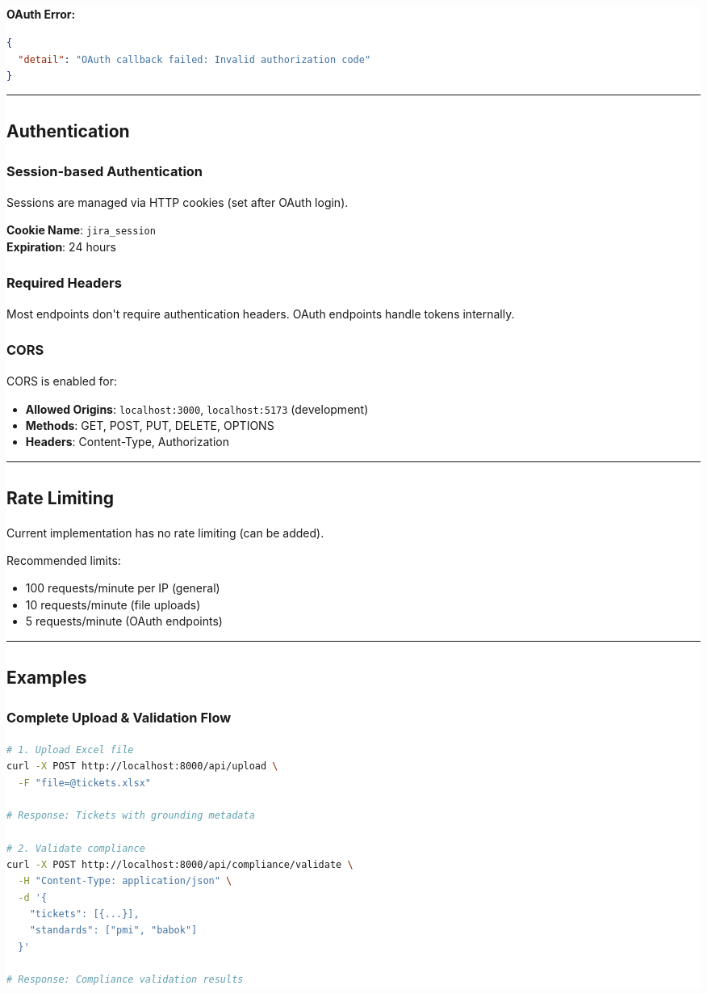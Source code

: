**OAuth Error:**
```json
{
  "detail": "OAuth callback failed: Invalid authorization code"
}
```

---

## Authentication

### Session-based Authentication

Sessions are managed via HTTP cookies (set after OAuth login).

**Cookie Name**: `jira_session`  
**Expiration**: 24 hours

### Required Headers

Most endpoints don't require authentication headers. OAuth endpoints handle tokens internally.

### CORS

CORS is enabled for:
- **Allowed Origins**: `localhost:3000`, `localhost:5173` (development)
- **Methods**: GET, POST, PUT, DELETE, OPTIONS
- **Headers**: Content-Type, Authorization

---

## Rate Limiting

Current implementation has no rate limiting (can be added).

Recommended limits:
- 100 requests/minute per IP (general)
- 10 requests/minute (file uploads)
- 5 requests/minute (OAuth endpoints)

---

## Examples

### Complete Upload & Validation Flow

```bash
# 1. Upload Excel file
curl -X POST http://localhost:8000/api/upload \
  -F "file=@tickets.xlsx"

# Response: Tickets with grounding metadata

# 2. Validate compliance
curl -X POST http://localhost:8000/api/compliance/validate \
  -H "Content-Type: application/json" \
  -d '{
    "tickets": [{...}],
    "standards": ["pmi", "babok"]
  }'

# Response: Compliance validation results
```
